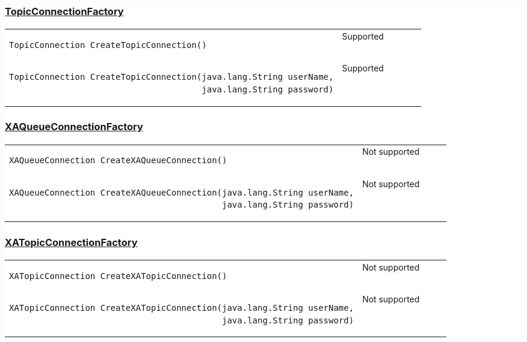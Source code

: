 ### <a id="TopicConnectionFactory" class="anchor" href="#TopicConnectionFactory">TopicConnectionFactory</a>

<table>
<colgroup>
<col width="80%" />
<col width="20%" />
</colgroup>
<tbody>
<tr>
<td><pre class="pre">TopicConnection CreateTopicConnection()</pre></td>
<td>Supported</td>
</tr>
<tr>
<td><pre class="pre">TopicConnection CreateTopicConnection(java.lang.String userName,
                                      java.lang.String password)</pre></td>
<td>Supported</td>
</tr>
</tbody>
</table>

### <a id="XAQueueConnectionFactory" class="anchor" href="#XAQueueConnectionFactory">XAQueueConnectionFactory</a>

<table>
<colgroup>
<col width="80%" />
<col width="20%" />
</colgroup>
<tbody>
<tr>
<td><pre class="pre">XAQueueConnection CreateXAQueueConnection()</pre></td>
<td>Not supported</td>
</tr>
<tr>
<td><pre class="pre">XAQueueConnection CreateXAQueueConnection(java.lang.String userName,
                                          java.lang.String password)</pre></td>
<td>Not supported</td>
</tr>
</tbody>
</table>

### <a id="XATopicConnectionFactory" class="anchor" href="#XATopicConnectionFactory">XATopicConnectionFactory</a>

<table>
<colgroup>
<col width="80%" />
<col width="20%" />
</colgroup>
<tbody>
<tr>
<td><pre class="pre">XATopicConnection CreateXATopicConnection()</pre></td>
<td>Not supported</td>
</tr>
<tr>
<td><pre class="pre">XATopicConnection CreateXATopicConnection(java.lang.String userName,
                                          java.lang.String password)</pre></td>
<td>Not supported</td>
</tr>
</tbody>
</table>
